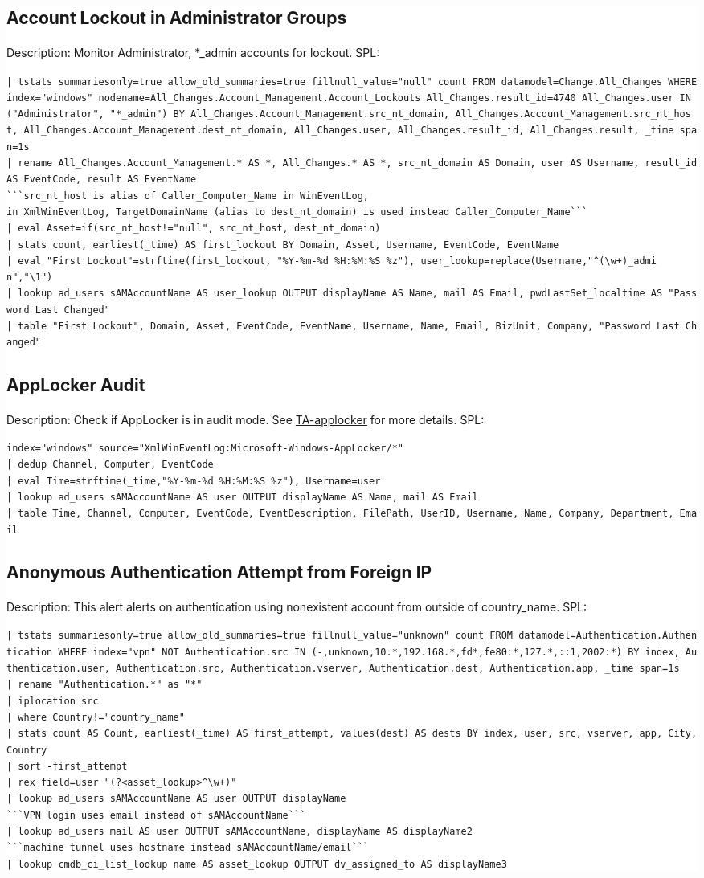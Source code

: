 ## Account Lockout in Administrator Groups

Description: Monitor Administrator, *_admin accounts for lockout.
SPL:

```spl
| tstats summariesonly=true allow_old_summaries=true fillnull_value="null" count FROM datamodel=Change.All_Changes WHERE index="windows" nodename=All_Changes.Account_Management.Account_Lockouts All_Changes.result_id=4740 All_Changes.user IN ("Administrator", "*_admin") BY All_Changes.Account_Management.src_nt_domain, All_Changes.Account_Management.src_nt_host, All_Changes.Account_Management.dest_nt_domain, All_Changes.user, All_Changes.result_id, All_Changes.result, _time span=1s
| rename All_Changes.Account_Management.* AS *, All_Changes.* AS *, src_nt_domain AS Domain, user AS Username, result_id AS EventCode, result AS EventName
```src_nt_host is alias of Caller_Computer_Name in WinEventLog,
in XmlWinEventLog, TargetDomainName (alias to dest_nt_domain) is used instead Caller_Computer_Name```
| eval Asset=if(src_nt_host!="null", src_nt_host, dest_nt_domain)
| stats count, earliest(_time) AS first_lockout BY Domain, Asset, Username, EventCode, EventName
| eval "First Lockout"=strftime(first_lockout, "%Y-%m-%d %H:%M:%S %z"), user_lookup=replace(Username,"^(\w+)_admin","\1")
| lookup ad_users sAMAccountName AS user_lookup OUTPUT displayName AS Name, mail AS Email, pwdLastSet_localtime AS "Password Last Changed"
| table "First Lockout", Domain, Asset, EventCode, EventName, Username, Name, Email, BizUnit, Company, "Password Last Changed"
```

## AppLocker Audit

Description: Check if AppLocker is in audit mode. See [TA-applocker](https://gitlab.com/curben/splunk-scripts/-/tree/main/TA-Applocker) for more details.
SPL:

```spl
index="windows" source="XmlWinEventLog:Microsoft-Windows-AppLocker/*"
| dedup Channel, Computer, EventCode
| eval Time=strftime(_time,"%Y-%m-%d %H:%M:%S %z"), Username=user
| lookup ad_users sAMAccountName AS user OUTPUT displayName AS Name, mail AS Email
| table Time, Channel, Computer, EventCode, EventDescription, FilePath, UserID, Username, Name, Company, Department, Email
```

## Anonymous Authentication Attempt from Foreign IP

Description: This alert alerts on authentication using nonexistent account from outside of country_name.
SPL:

```spl
| tstats summariesonly=true allow_old_summaries=true fillnull_value="unknown" count FROM datamodel=Authentication.Authentication WHERE index="vpn" NOT Authentication.src IN (-,unknown,10.*,192.168.*,fd*,fe80:*,127.*,::1,2002:*) BY index, Authentication.user, Authentication.src, Authentication.vserver, Authentication.dest, Authentication.app, _time span=1s
| rename "Authentication.*" as "*"
| iplocation src
| where Country!="country_name"
| stats count AS Count, earliest(_time) AS first_attempt, values(dest) AS dests BY index, user, src, vserver, app, City, Country
| sort -first_attempt
| rex field=user "(?<asset_lookup>^\w+)"
| lookup ad_users sAMAccountName AS user OUTPUT displayName
```VPN login uses email instead of sAMAccountName```
| lookup ad_users mail AS user OUTPUT sAMAccountName, displayName AS displayName2
```machine tunnel uses hostname instead sAMAccountName/email```
| lookup cmdb_ci_list_lookup name AS asset_lookup OUTPUT dv_assigned_to AS displayName3
```
